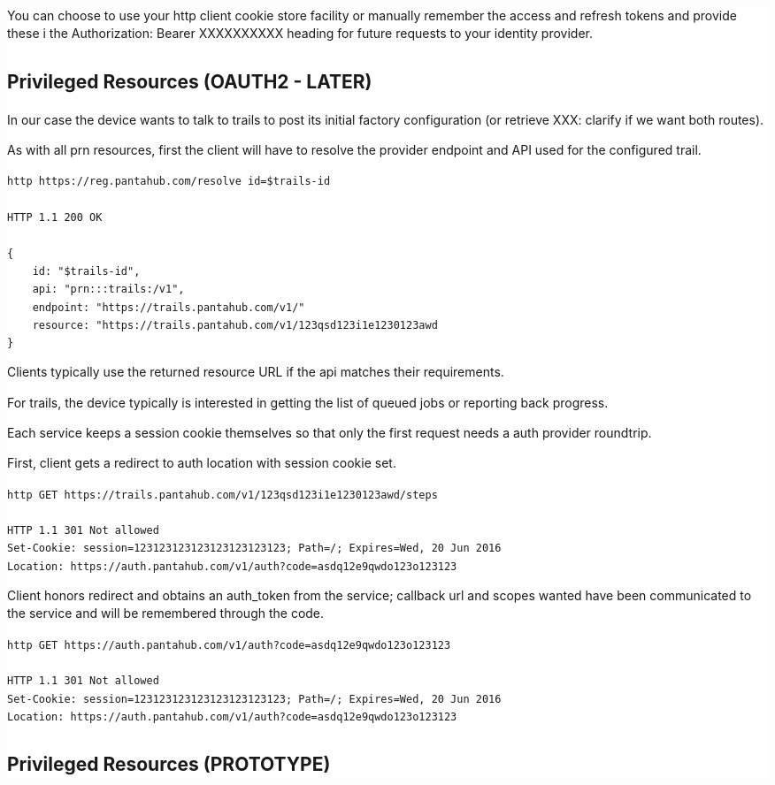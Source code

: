 You can choose to use your http client cookie store facility or manually remember the access and refresh tokens and provide these i the Authorization: Bearer XXXXXXXXXX heading for future requests to your identity provider.


## Privileged Resources (OAUTH2 - LATER)

In our case the device wants to talk to trails to post its initial factory configuration (or retrieve XXX: clarify if we want both routes).

As with all prn resources, first the client will have to resolve the provider endpoint and API used for the configured trail.

```
http https://reg.pantahub.com/resolve id=$trails-id

HTTP 1.1 200 OK

{
	id: "$trails-id",
	api: "prn:::trails:/v1",
	endpoint: "https://trails.pantahub.com/v1/"
	resource: "https://trails.pantahub.com/v1/123qsd123i1e1230123awd
}
```

Clients typically use the returned resource URL if the api matches their requirements.

For trails, the device typically is interested in getting the list
of queued jobs or reporting back progress.

Each service keeps a session cookie themselves so that only the first request needs a auth provider roundtrip.

First, client gets a redirect to auth location with session cookie set.

```
http GET https://trails.pantahub.com/v1/123qsd123i1e1230123awd/steps

HTTP 1.1 301 Not allowed
Set-Cookie: session=123123123123123123123123; Path=/; Expires=Wed, 20 Jun 2016
Location: https://auth.pantahub.com/v1/auth?code=asdq12e9qwdo123o123123
```

Client honors redirect and obtains an auth_token from the service; callback url and scopes wanted have been communicated to the service and will be remembered through the code.

```
http GET https://auth.pantahub.com/v1/auth?code=asdq12e9qwdo123o123123

HTTP 1.1 301 Not allowed
Set-Cookie: session=123123123123123123123123; Path=/; Expires=Wed, 20 Jun 2016
Location: https://auth.pantahub.com/v1/auth?code=asdq12e9qwdo123o123123
```

## Privileged Resources (PROTOTYPE)

